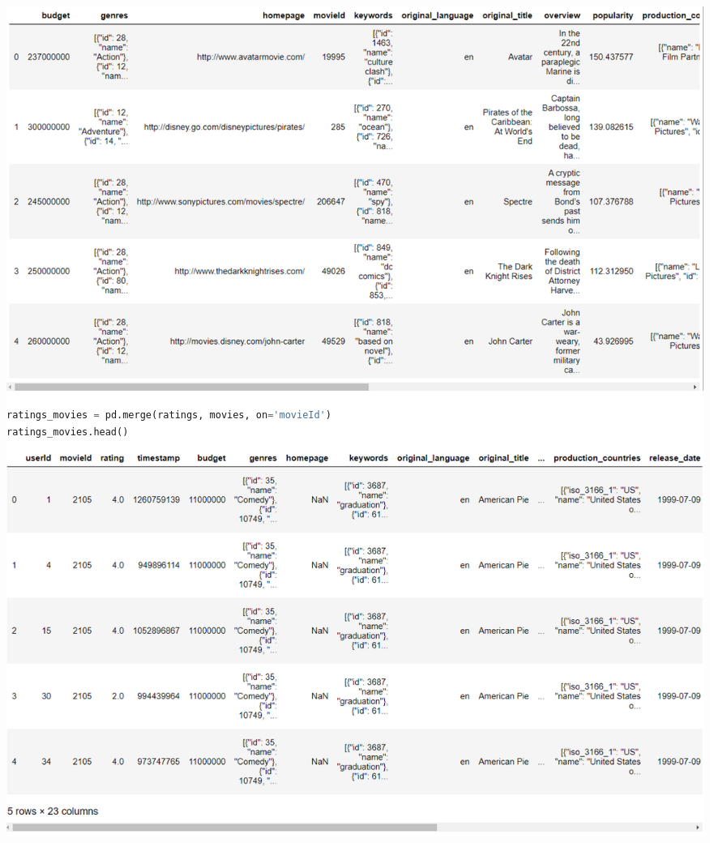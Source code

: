 ![image-20200413155606347](image/image-20200413155606347.png)

```python
ratings_movies = pd.merge(ratings, movies, on='movieId')
ratings_movies.head()
```

![image-20200413155626939](image/image-20200413155626939.png)
